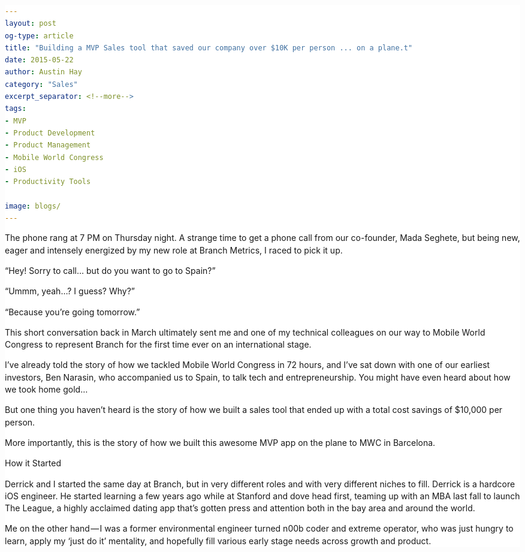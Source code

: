 ```yaml
---
layout: post
og-type: article
title: "Building a MVP Sales tool that saved our company over $10K per person ... on a plane.t"
date: 2015-05-22
author: Austin Hay
category: "Sales"
excerpt_separator: <!--more-->
tags:
- MVP
- Product Development
- Product Management
- Mobile World Congress
- iOS
- Productivity Tools

image: blogs/
---
```


The phone rang at 7 PM on Thursday night. A strange time to get a phone call from our co-founder, Mada Seghete, but being new, eager and intensely energized by my new role at Branch Metrics, I raced to pick it up.


“Hey! Sorry to call… but do you want to go to Spain?”

“Ummm, yeah…? I guess? Why?”

“Because you’re going tomorrow.”

This short conversation back in March ultimately sent me and one of my technical colleagues on our way to Mobile World Congress to represent Branch for the first time ever on an international stage.

I’ve already told the story of how we tackled Mobile World Congress in 72 hours, and I’ve sat down with one of our earliest investors, Ben Narasin, who accompanied us to Spain, to talk tech and entrepreneurship. You might have even heard about how we took home gold…

But one thing you haven’t heard is the story of how we built a sales tool that ended up with a total cost savings of $10,000 per person. 

More importantly, this is the story of how we built this awesome MVP app on the plane to MWC in Barcelona.

How it Started 


Derrick and I started the same day at Branch, but in very different roles and with very different niches to fill. Derrick is a hardcore iOS engineer. He started learning a few years ago while at Stanford and dove head first, teaming up with an MBA last fall to launch The League, a highly acclaimed dating app that’s gotten press and attention both in the bay area and around the world.

Me on the other hand — I was a former environmental engineer turned n00b coder and extreme operator, who was just hungry to learn, apply my ‘just do it’ mentality, and hopefully fill various early stage needs across growth and product.
